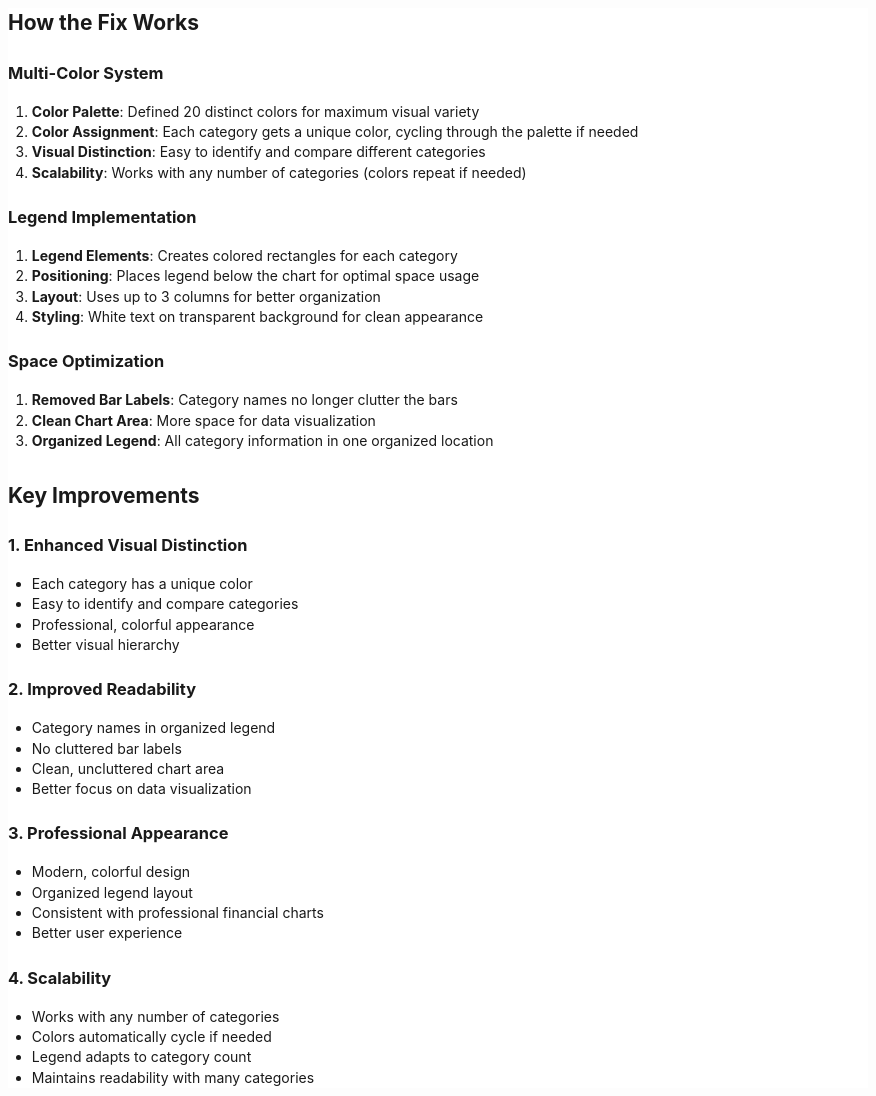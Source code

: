 ## How the Fix Works

### Multi-Color System

1. **Color Palette**: Defined 20 distinct colors for maximum visual variety
2. **Color Assignment**: Each category gets a unique color, cycling through the palette if needed
3. **Visual Distinction**: Easy to identify and compare different categories
4. **Scalability**: Works with any number of categories (colors repeat if needed)

### Legend Implementation

1. **Legend Elements**: Creates colored rectangles for each category
2. **Positioning**: Places legend below the chart for optimal space usage
3. **Layout**: Uses up to 3 columns for better organization
4. **Styling**: White text on transparent background for clean appearance

### Space Optimization

1. **Removed Bar Labels**: Category names no longer clutter the bars
2. **Clean Chart Area**: More space for data visualization
3. **Organized Legend**: All category information in one organized location

## Key Improvements

### 1. **Enhanced Visual Distinction**

- Each category has a unique color
- Easy to identify and compare categories
- Professional, colorful appearance
- Better visual hierarchy

### 2. **Improved Readability**

- Category names in organized legend
- No cluttered bar labels
- Clean, uncluttered chart area
- Better focus on data visualization

### 3. **Professional Appearance**

- Modern, colorful design
- Organized legend layout
- Consistent with professional financial charts
- Better user experience

### 4. **Scalability**

- Works with any number of categories
- Colors automatically cycle if needed
- Legend adapts to category count
- Maintains readability with many categories
